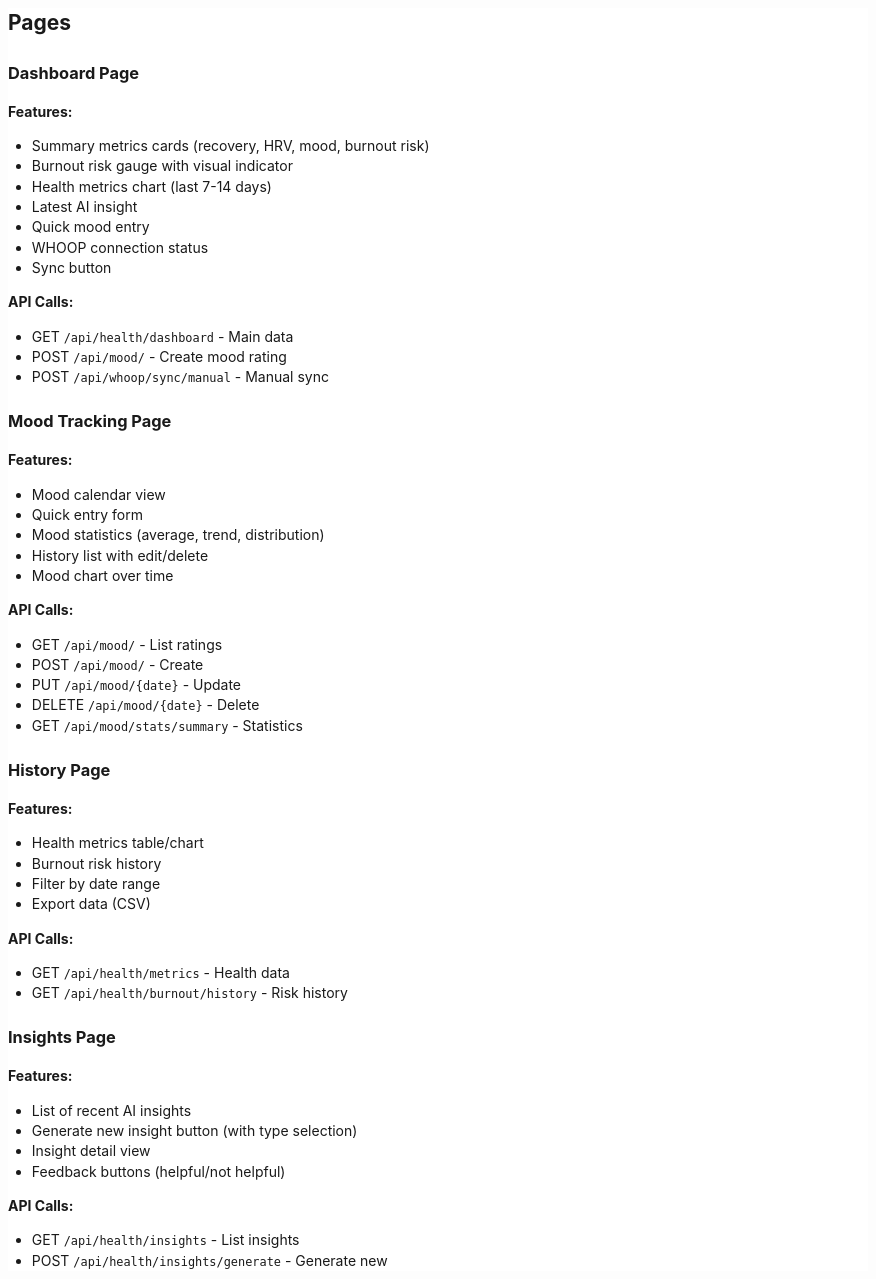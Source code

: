 ## Pages

### Dashboard Page
**Features:**
- Summary metrics cards (recovery, HRV, mood, burnout risk)
- Burnout risk gauge with visual indicator
- Health metrics chart (last 7-14 days)
- Latest AI insight
- Quick mood entry
- WHOOP connection status
- Sync button

**API Calls:**
- GET `/api/health/dashboard` - Main data
- POST `/api/mood/` - Create mood rating
- POST `/api/whoop/sync/manual` - Manual sync

### Mood Tracking Page
**Features:**
- Mood calendar view
- Quick entry form
- Mood statistics (average, trend, distribution)
- History list with edit/delete
- Mood chart over time

**API Calls:**
- GET `/api/mood/` - List ratings
- POST `/api/mood/` - Create
- PUT `/api/mood/{date}` - Update
- DELETE `/api/mood/{date}` - Delete
- GET `/api/mood/stats/summary` - Statistics

### History Page
**Features:**
- Health metrics table/chart
- Burnout risk history
- Filter by date range
- Export data (CSV)

**API Calls:**
- GET `/api/health/metrics` - Health data
- GET `/api/health/burnout/history` - Risk history

### Insights Page
**Features:**
- List of recent AI insights
- Generate new insight button (with type selection)
- Insight detail view
- Feedback buttons (helpful/not helpful)

**API Calls:**
- GET `/api/health/insights` - List insights
- POST `/api/health/insights/generate` - Generate new

